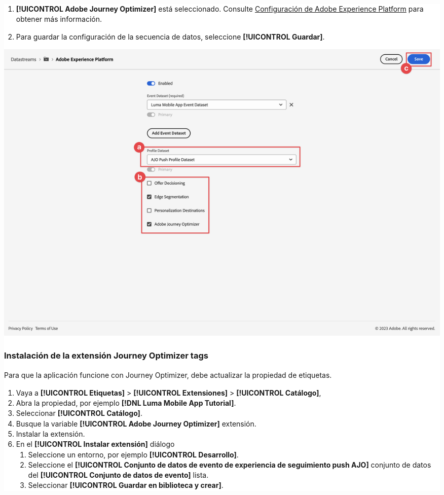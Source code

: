    1. **[!UICONTROL Adobe Journey Optimizer]** está seleccionado. Consulte [Configuración de Adobe Experience Platform](https://experienceleague.adobe.com/docs/experience-platform/datastreams/configure.html?lang=en#aep) para obtener más información.

   1. Para guardar la configuración de la secuencia de datos, seleccione **[!UICONTROL Guardar]**.

   ![Configuración de flujo de datos AEP](assets/datastream-aep-configuration.png)



### Instalación de la extensión Journey Optimizer tags

Para que la aplicación funcione con Journey Optimizer, debe actualizar la propiedad de etiquetas.

1. Vaya a **[!UICONTROL Etiquetas]** > **[!UICONTROL Extensiones]** > **[!UICONTROL Catálogo]**,
1. Abra la propiedad, por ejemplo **[!DNL Luma Mobile App Tutorial]**.
1. Seleccionar **[!UICONTROL Catálogo]**.
1. Busque la variable **[!UICONTROL Adobe Journey Optimizer]** extensión.
1. Instalar la extensión.
1. En el **[!UICONTROL Instalar extensión]** diálogo
   1. Seleccione un entorno, por ejemplo **[!UICONTROL Desarrollo]**.
   1. Seleccione el **[!UICONTROL Conjunto de datos de evento de experiencia de seguimiento push AJO]** conjunto de datos del **[!UICONTROL Conjunto de datos de evento]** lista.
   1. Seleccionar **[!UICONTROL Guardar en biblioteca y crear]**.